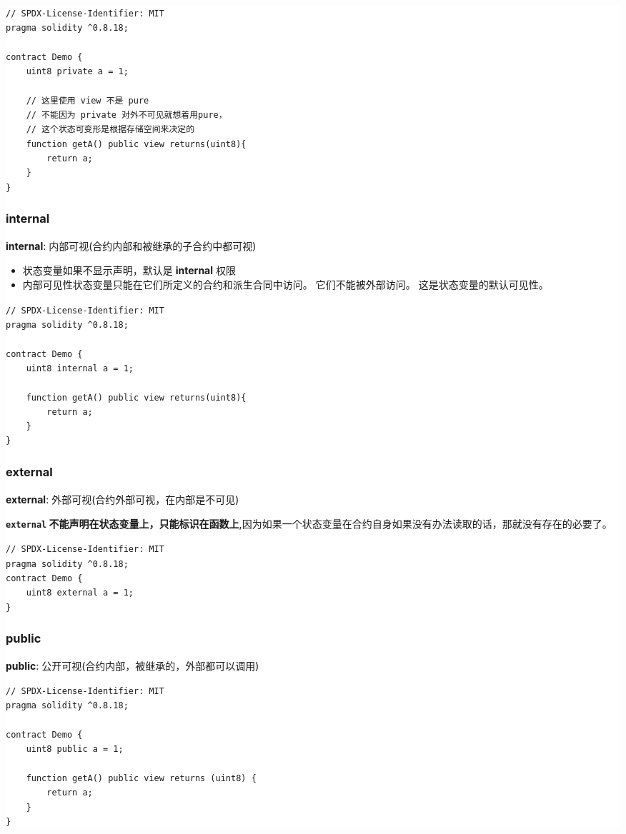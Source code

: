 ```
// SPDX-License-Identifier: MIT
pragma solidity ^0.8.18;

contract Demo {
    uint8 private a = 1;

    // 这里使用 view 不是 pure
    // 不能因为 private 对外不可见就想着用pure，
    // 这个状态可变形是根据存储空间来决定的
    function getA() public view returns(uint8){
        return a;
    }
}
```

### internal

**internal**: 内部可视(合约内部和被继承的子合约中都可视)

- 状态变量如果不显示声明，默认是 **internal** 权限
- 内部可见性状态变量只能在它们所定义的合约和派生合同中访问。 它们不能被外部访问。 这是状态变量的默认可见性。

```
// SPDX-License-Identifier: MIT
pragma solidity ^0.8.18;

contract Demo {
    uint8 internal a = 1;

    function getA() public view returns(uint8){
        return a;
    }
}
```

### external

**external**: 外部可视(合约外部可视，在内部是不可见)

**`external` 不能声明在状态变量上，只能标识在函数上**,因为如果一个状态变量在合约自身如果没有办法读取的话，那就没有存在的必要了。

```
// SPDX-License-Identifier: MIT
pragma solidity ^0.8.18;
contract Demo {
    uint8 external a = 1;
}
```

### public

**public**: 公开可视(合约内部，被继承的，外部都可以调用)

```
// SPDX-License-Identifier: MIT
pragma solidity ^0.8.18;

contract Demo {
    uint8 public a = 1;

    function getA() public view returns (uint8) {
        return a;
    }
}
```
